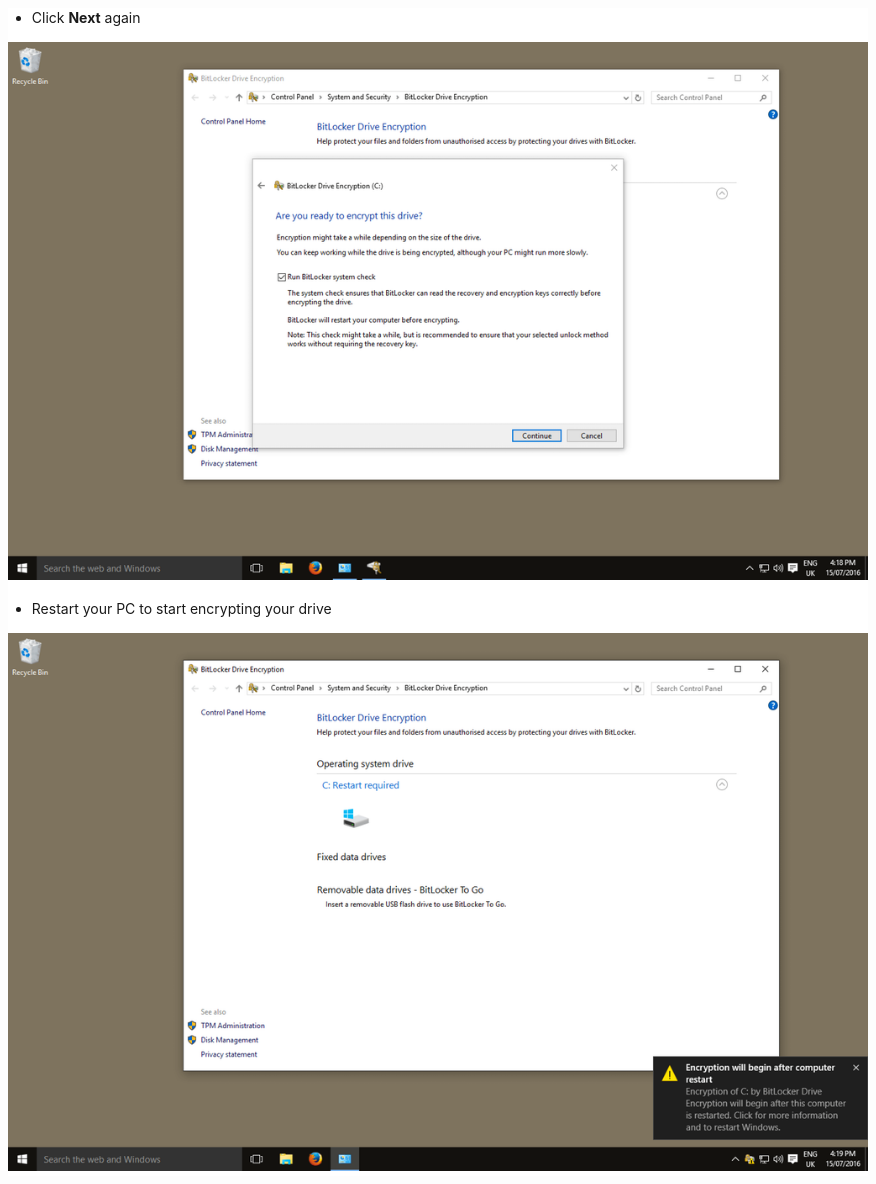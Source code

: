 * Click **Next** again

![](run-bitlocker-14.png?lightbox=1024&cropResize=600,600)

* Restart your PC to start encrypting your drive

![](run-bitlocker-15.png?lightbox=1024&cropResize=600,600)
